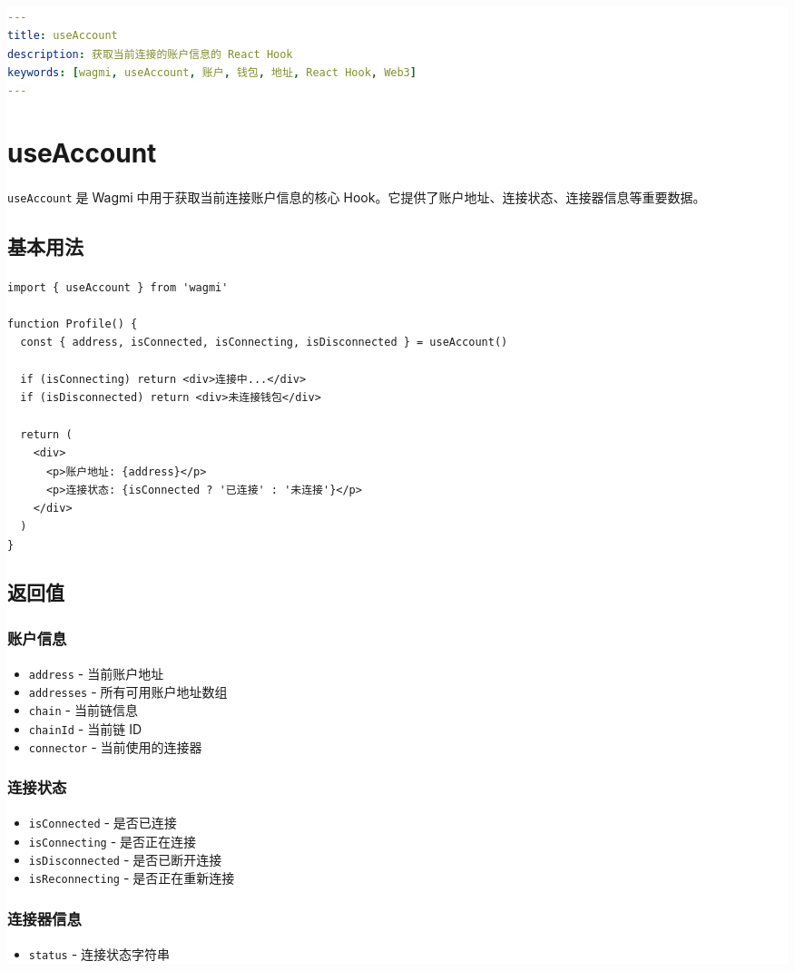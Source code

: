 ```yaml
---
title: useAccount
description: 获取当前连接的账户信息的 React Hook
keywords: [wagmi, useAccount, 账户, 钱包, 地址, React Hook, Web3]
---
```


# useAccount

`useAccount` 是 Wagmi 中用于获取当前连接账户信息的核心 Hook。它提供了账户地址、连接状态、连接器信息等重要数据。

## 基本用法

```tsx
import { useAccount } from 'wagmi'

function Profile() {
  const { address, isConnected, isConnecting, isDisconnected } = useAccount()

  if (isConnecting) return <div>连接中...</div>
  if (isDisconnected) return <div>未连接钱包</div>

  return (
    <div>
      <p>账户地址: {address}</p>
      <p>连接状态: {isConnected ? '已连接' : '未连接'}</p>
    </div>
  )
}
```

## 返回值

### 账户信息
- `address` - 当前账户地址
- `addresses` - 所有可用账户地址数组
- `chain` - 当前链信息
- `chainId` - 当前链 ID
- `connector` - 当前使用的连接器

### 连接状态
- `isConnected` - 是否已连接
- `isConnecting` - 是否正在连接
- `isDisconnected` - 是否已断开连接
- `isReconnecting` - 是否正在重新连接

### 连接器信息
- `status` - 连接状态字符串
